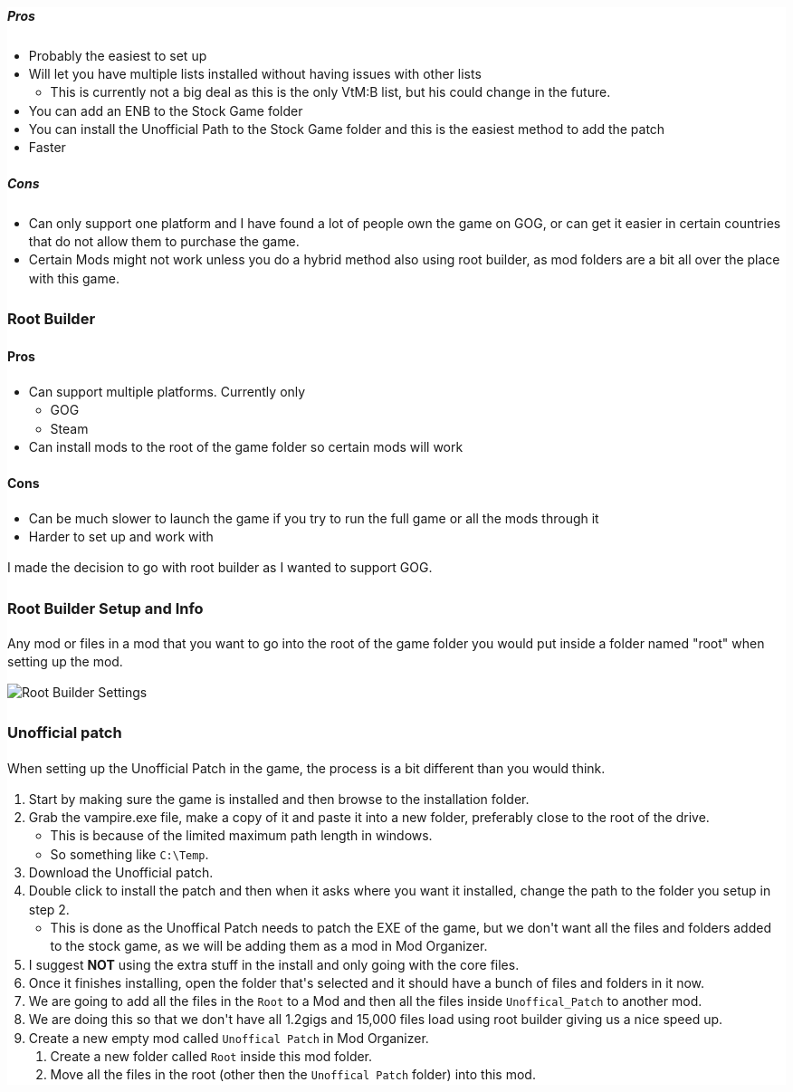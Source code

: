 ##### Pros

- Probably the easiest to set up
- Will let you have multiple lists installed without having issues with other lists
  - This is currently not a big deal as this is the only VtM:B list, but his could change in the future.
- You can add an ENB to the Stock Game folder
- You can install the Unofficial Path to the Stock Game folder and this is the easiest method to add the patch
- Faster

##### Cons

- Can only support one platform and I have found a lot of people own the game on GOG, or can get it easier in certain countries that do not allow them to purchase the game.
- Certain Mods might not work unless you do a hybrid method also using root builder, as mod folders are a bit all over the place with this game.

### Root Builder

#### Pros

- Can support multiple platforms. Currently only
  - GOG
  - Steam
- Can install mods to the root of the game folder so certain mods will work

#### Cons

- Can be much slower to launch the game if you try to run the full game or all the mods through it
- Harder to set up and work with

I made the decision to go with root builder as I wanted to support GOG.

### Root Builder Setup and Info

Any mod or files in a mod that you want to go into the root of the game folder you would put inside a folder named "root" when setting up the mod.

![Root Builder Settings](img/RootBuilder.png)

### Unofficial patch

When setting up the Unofficial Patch in the game, the process is a bit different than you would think.

1. Start by making sure the game is installed and then browse to the installation folder.
2. Grab the vampire.exe file, make a copy of it and paste it into a new folder, preferably close to the root of the drive.
   - This is because of the limited maximum path length in windows.
   - So something like `C:\Temp`.
3. Download the Unofficial patch.
4. Double click to install the patch and then when it asks where you want it installed, change the path to the folder you setup in step 2.
   - This is done as the Unoffical Patch needs to patch the EXE of the game, but we don't want all the files and folders added to the stock game, as we will be adding them as a mod in Mod Organizer.
5. I suggest **NOT** using the extra stuff in the install and only going with the core files.
6. Once it finishes installing, open the folder that's selected and it should have a bunch of files and folders in it now.
7. We are going to add all the files in the `Root` to a Mod and then all the files inside `Unoffical_Patch` to another mod.
8. We are doing this so that we don't have all 1.2gigs and 15,000 files load using root builder giving us a nice speed up.
9. Create a new empty mod called `Unoffical Patch` in Mod Organizer.
   1. Create a new folder called `Root` inside this mod folder.  
   2. Move all the files in the root (other then the `Unoffical Patch` folder) into this mod.